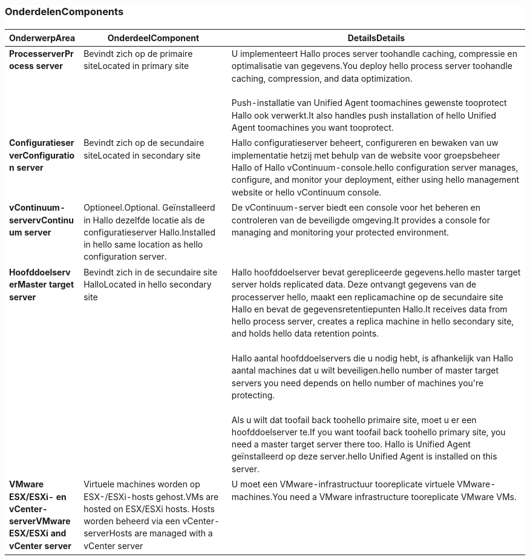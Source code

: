 ### <a name="components"></a><span data-ttu-id="c4e06-221">Onderdelen</span><span class="sxs-lookup"><span data-stu-id="c4e06-221">Components</span></span>

<span data-ttu-id="c4e06-222">**Onderwerp**</span><span class="sxs-lookup"><span data-stu-id="c4e06-222">**Area**</span></span> | <span data-ttu-id="c4e06-223">**Onderdeel**</span><span class="sxs-lookup"><span data-stu-id="c4e06-223">**Component**</span></span> | <span data-ttu-id="c4e06-224">**Details**</span><span class="sxs-lookup"><span data-stu-id="c4e06-224">**Details**</span></span>
--- | --- | ---
<span data-ttu-id="c4e06-225">**Processerver**</span><span class="sxs-lookup"><span data-stu-id="c4e06-225">**Process server**</span></span> | <span data-ttu-id="c4e06-226">Bevindt zich op de primaire site</span><span class="sxs-lookup"><span data-stu-id="c4e06-226">Located in primary site</span></span> | <span data-ttu-id="c4e06-227">U implementeert Hallo proces server toohandle caching, compressie en optimalisatie van gegevens.</span><span class="sxs-lookup"><span data-stu-id="c4e06-227">You deploy hello process server toohandle caching, compression, and data optimization.</span></span><br/><br/> <span data-ttu-id="c4e06-228">Push-installatie van Unified Agent toomachines gewenste tooprotect Hallo ook verwerkt.</span><span class="sxs-lookup"><span data-stu-id="c4e06-228">It also handles push installation of hello Unified Agent toomachines you want tooprotect.</span></span>
<span data-ttu-id="c4e06-229">**Configuratieserver**</span><span class="sxs-lookup"><span data-stu-id="c4e06-229">**Configuration server**</span></span> | <span data-ttu-id="c4e06-230">Bevindt zich op de secundaire site</span><span class="sxs-lookup"><span data-stu-id="c4e06-230">Located in secondary site</span></span> | <span data-ttu-id="c4e06-231">Hallo configuratieserver beheert, configureren en bewaken van uw implementatie hetzij met behulp van de website voor groepsbeheer Hallo of Hallo vContinuum-console.</span><span class="sxs-lookup"><span data-stu-id="c4e06-231">hello configuration server manages, configure, and monitor your deployment, either using hello management website or hello vContinuum console.</span></span>
<span data-ttu-id="c4e06-232">**vContinuum-server**</span><span class="sxs-lookup"><span data-stu-id="c4e06-232">**vContinuum server**</span></span> | <span data-ttu-id="c4e06-233">Optioneel.</span><span class="sxs-lookup"><span data-stu-id="c4e06-233">Optional.</span></span> <span data-ttu-id="c4e06-234">Geïnstalleerd in Hallo dezelfde locatie als de configuratieserver Hallo.</span><span class="sxs-lookup"><span data-stu-id="c4e06-234">Installed in hello same location as hello configuration server.</span></span> | <span data-ttu-id="c4e06-235">De vContinuum-server biedt een console voor het beheren en controleren van de beveiligde omgeving.</span><span class="sxs-lookup"><span data-stu-id="c4e06-235">It provides a console for managing and monitoring your protected environment.</span></span>
<span data-ttu-id="c4e06-236">**Hoofddoelserver**</span><span class="sxs-lookup"><span data-stu-id="c4e06-236">**Master target server**</span></span> | <span data-ttu-id="c4e06-237">Bevindt zich in de secundaire site Hallo</span><span class="sxs-lookup"><span data-stu-id="c4e06-237">Located in hello secondary site</span></span> | <span data-ttu-id="c4e06-238">Hallo hoofddoelserver bevat gerepliceerde gegevens.</span><span class="sxs-lookup"><span data-stu-id="c4e06-238">hello master target server holds replicated data.</span></span> <span data-ttu-id="c4e06-239">Deze ontvangt gegevens van de processerver hello, maakt een replicamachine op de secundaire site Hallo en bevat de gegevensretentiepunten Hallo.</span><span class="sxs-lookup"><span data-stu-id="c4e06-239">It receives data from hello process server, creates a replica machine in hello secondary site, and holds hello data retention points.</span></span><br/><br/> <span data-ttu-id="c4e06-240">Hallo aantal hoofddoelservers die u nodig hebt, is afhankelijk van Hallo aantal machines dat u wilt beveiligen.</span><span class="sxs-lookup"><span data-stu-id="c4e06-240">hello number of master target servers you need depends on hello number of machines you're protecting.</span></span><br/><br/> <span data-ttu-id="c4e06-241">Als u wilt dat toofail back toohello primaire site, moet u er een hoofddoelserver te.</span><span class="sxs-lookup"><span data-stu-id="c4e06-241">If you want toofail back toohello primary site, you need a master target server there too.</span></span> <span data-ttu-id="c4e06-242">Hallo is Unified Agent geïnstalleerd op deze server.</span><span class="sxs-lookup"><span data-stu-id="c4e06-242">hello Unified Agent is installed on this server.</span></span>
<span data-ttu-id="c4e06-243">**VMware ESX/ESXi- en vCenter-server**</span><span class="sxs-lookup"><span data-stu-id="c4e06-243">**VMware ESX/ESXi and vCenter server**</span></span> |  <span data-ttu-id="c4e06-244">Virtuele machines worden op ESX-/ESXi-hosts gehost.</span><span class="sxs-lookup"><span data-stu-id="c4e06-244">VMs are hosted on ESX/ESXi hosts.</span></span> <span data-ttu-id="c4e06-245">Hosts worden beheerd via een vCenter-server</span><span class="sxs-lookup"><span data-stu-id="c4e06-245">Hosts are managed with a vCenter server</span></span> | <span data-ttu-id="c4e06-246">U moet een VMware-infrastructuur tooreplicate virtuele VMware-machines.</span><span class="sxs-lookup"><span data-stu-id="c4e06-246">You need a VMware infrastructure tooreplicate VMware VMs.</span></span>
